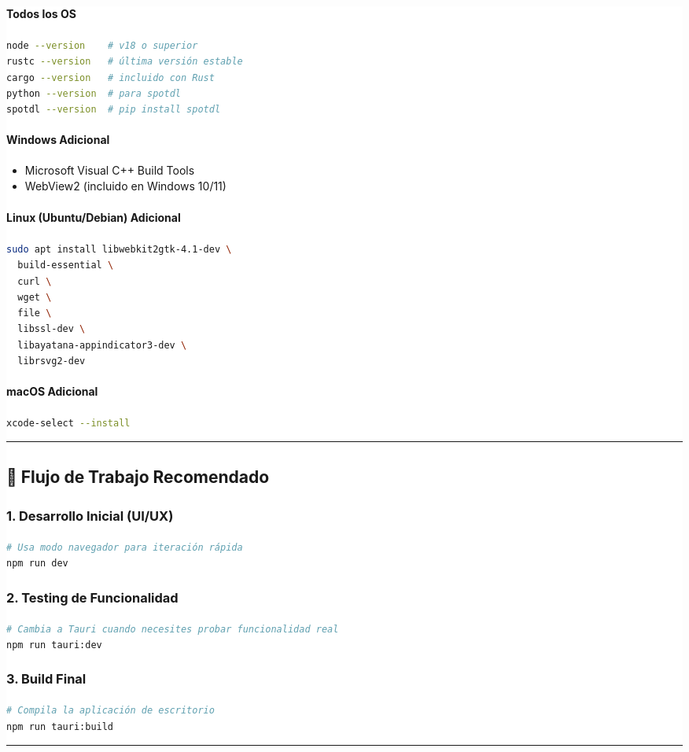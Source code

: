 #### Todos los OS
```bash
node --version    # v18 o superior
rustc --version   # última versión estable
cargo --version   # incluido con Rust
python --version  # para spotdl
spotdl --version  # pip install spotdl
```

#### Windows Adicional
- Microsoft Visual C++ Build Tools
- WebView2 (incluido en Windows 10/11)

#### Linux (Ubuntu/Debian) Adicional
```bash
sudo apt install libwebkit2gtk-4.1-dev \
  build-essential \
  curl \
  wget \
  file \
  libssl-dev \
  libayatana-appindicator3-dev \
  librsvg2-dev
```

#### macOS Adicional
```bash
xcode-select --install
```

---

## 🔄 Flujo de Trabajo Recomendado

### 1. Desarrollo Inicial (UI/UX)
```bash
# Usa modo navegador para iteración rápida
npm run dev
```

### 2. Testing de Funcionalidad
```bash
# Cambia a Tauri cuando necesites probar funcionalidad real
npm run tauri:dev
```

### 3. Build Final
```bash
# Compila la aplicación de escritorio
npm run tauri:build
```

---
